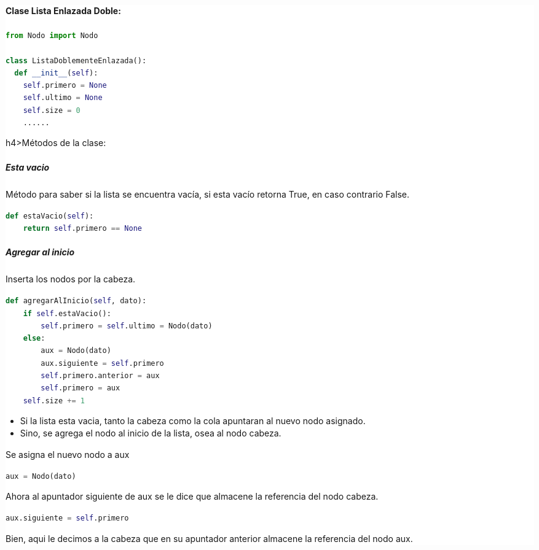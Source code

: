 <h4>Clase Lista Enlazada Doble:</h4>

```python
from Nodo import Nodo

class ListaDoblementeEnlazada():
  def __init__(self):
    self.primero = None
    self.ultimo = None
    self.size = 0
    ......
```

h4>Métodos de la clase:</h5>

<h5>Esta vacio</h5>
<p align="justify">Método para saber si la lista se encuentra vacía, si esta vacío retorna True, en caso contrario False.</p>

```python
def estaVacio(self): 
    return self.primero == None
```

<h5>Agregar al inicio</h5>
<p align="justify">Inserta los nodos por la cabeza.</p>

```python
def agregarAlInicio(self, dato):
    if self.estaVacio():
        self.primero = self.ultimo = Nodo(dato)
    else:
        aux = Nodo(dato)
        aux.siguiente = self.primero
        self.primero.anterior = aux
        self.primero = aux
    self.size += 1
```

<ul>
    <li>Si la lista esta vacia, tanto la cabeza como la cola apuntaran al nuevo nodo asignado.</li>
    <li>Sino, se agrega el nodo al inicio de la lista, osea al nodo cabeza.</li>
</ul>

<p align="justify">Se asigna el nuevo nodo a aux</p>

```python
aux = Nodo(dato)
```

<p align="justify">Ahora al apuntador siguiente de aux se le dice que almacene la referencia del nodo cabeza.</p>

```python
aux.siguiente = self.primero
```

<p align="justify">Bien, aqui le decimos a la cabeza que en su apuntador anterior almacene la referencia del nodo aux.</p>
